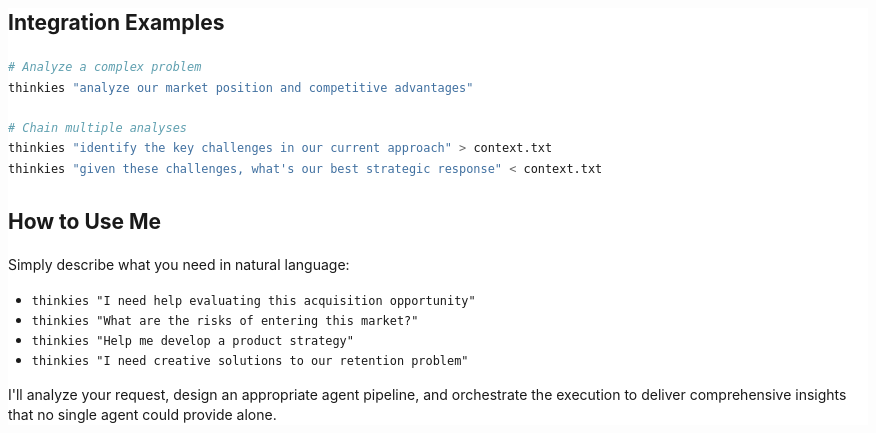 ## Integration Examples

```bash
# Analyze a complex problem
thinkies "analyze our market position and competitive advantages"

# Chain multiple analyses  
thinkies "identify the key challenges in our current approach" > context.txt
thinkies "given these challenges, what's our best strategic response" < context.txt
```

## How to Use Me

Simply describe what you need in natural language:

- `thinkies "I need help evaluating this acquisition opportunity"`
- `thinkies "What are the risks of entering this market?"`
- `thinkies "Help me develop a product strategy"`
- `thinkies "I need creative solutions to our retention problem"`

I'll analyze your request, design an appropriate agent pipeline, and orchestrate the execution to deliver comprehensive insights that no single agent could provide alone.

